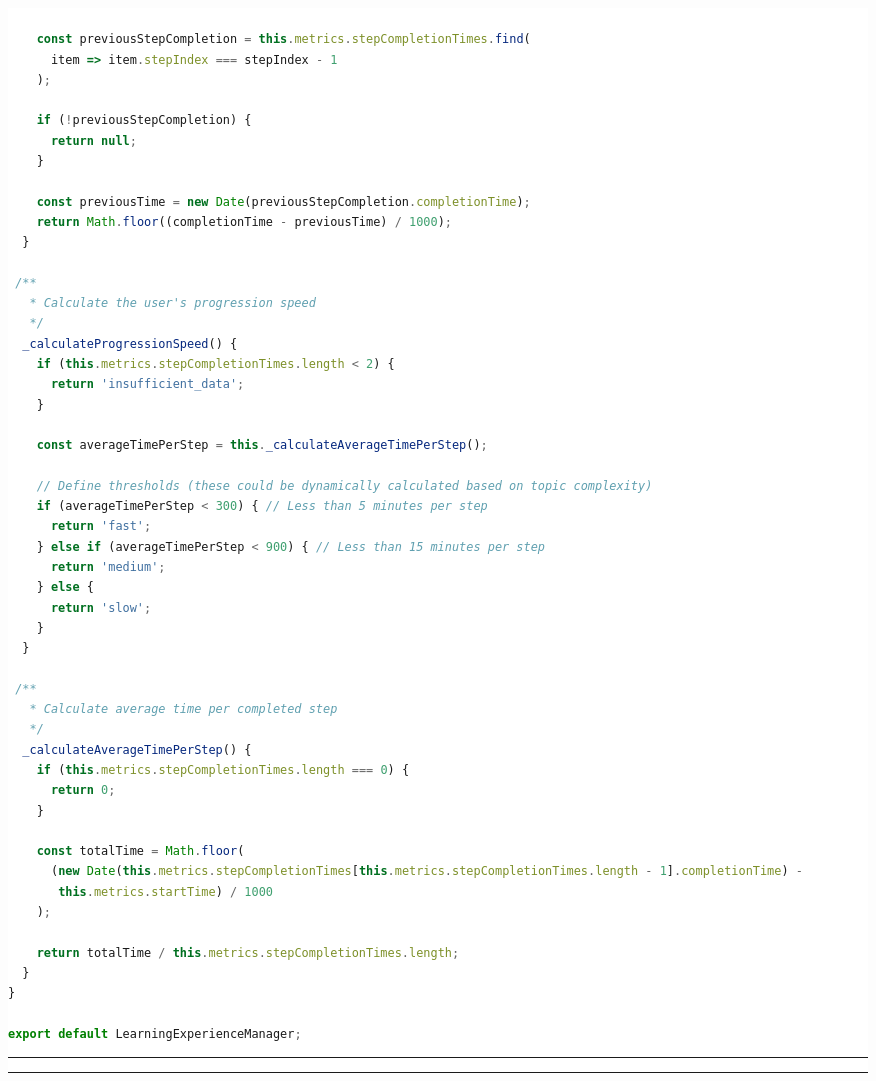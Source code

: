 ```javascript
    
    const previousStepCompletion = this.metrics.stepCompletionTimes.find(
      item => item.stepIndex === stepIndex - 1
    );
    
    if (!previousStepCompletion) {
      return null;
    }
    
    const previousTime = new Date(previousStepCompletion.completionTime);
    return Math.floor((completionTime - previousTime) / 1000);
  }

 /**
   * Calculate the user's progression speed
   */
  _calculateProgressionSpeed() {
    if (this.metrics.stepCompletionTimes.length < 2) {
      return 'insufficient_data';
    }
    
    const averageTimePerStep = this._calculateAverageTimePerStep();
    
    // Define thresholds (these could be dynamically calculated based on topic complexity)
    if (averageTimePerStep < 300) { // Less than 5 minutes per step
      return 'fast';
    } else if (averageTimePerStep < 900) { // Less than 15 minutes per step
      return 'medium';
    } else {
      return 'slow';
    }
  }

 /**
   * Calculate average time per completed step
   */
  _calculateAverageTimePerStep() {
    if (this.metrics.stepCompletionTimes.length === 0) {
      return 0;
    }
    
    const totalTime = Math.floor(
      (new Date(this.metrics.stepCompletionTimes[this.metrics.stepCompletionTimes.length - 1].completionTime) - 
       this.metrics.startTime) / 1000
    );
    
    return totalTime / this.metrics.stepCompletionTimes.length;
  }
}

export default LearningExperienceManager;
```
---

---